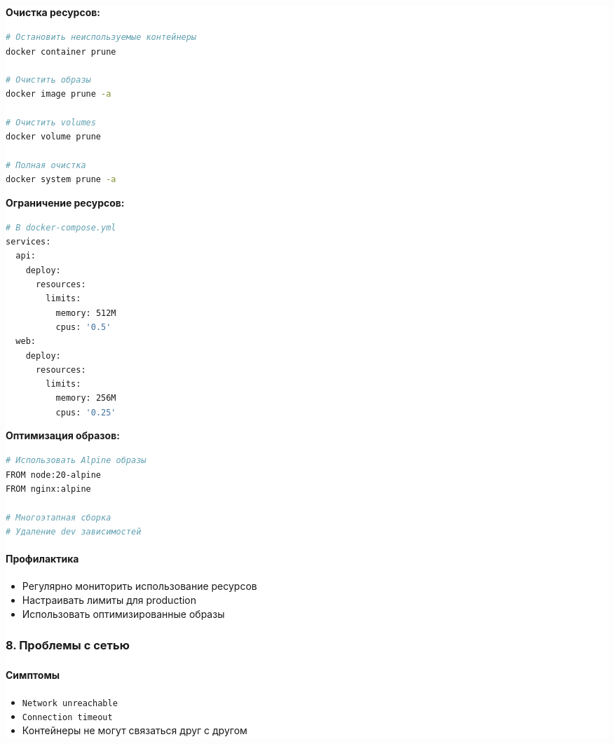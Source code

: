 **Очистка ресурсов:**
```bash
# Остановить неиспользуемые контейнеры
docker container prune

# Очистить образы
docker image prune -a

# Очистить volumes
docker volume prune

# Полная очистка
docker system prune -a
```

**Ограничение ресурсов:**
```bash
# В docker-compose.yml
services:
  api:
    deploy:
      resources:
        limits:
          memory: 512M
          cpus: '0.5'
  web:
    deploy:
      resources:
        limits:
          memory: 256M
          cpus: '0.25'
```

**Оптимизация образов:**
```bash
# Использовать Alpine образы
FROM node:20-alpine
FROM nginx:alpine

# Многоэтапная сборка
# Удаление dev зависимостей
```

#### Профилактика
- Регулярно мониторить использование ресурсов
- Настраивать лимиты для production
- Использовать оптимизированные образы

### 8. Проблемы с сетью

#### Симптомы
- `Network unreachable`
- `Connection timeout`
- Контейнеры не могут связаться друг с другом
